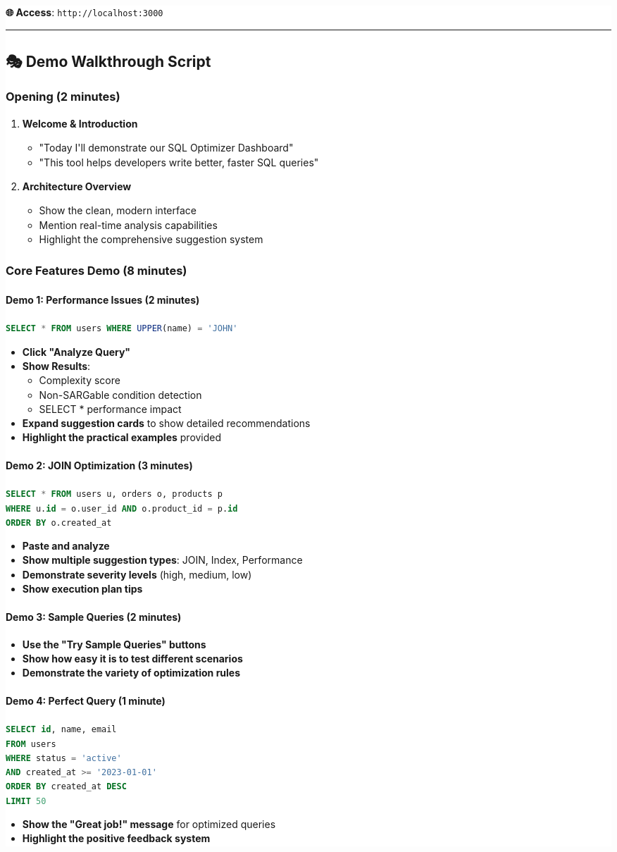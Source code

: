 **🌐 Access**: `http://localhost:3000`

---

## 🎭 Demo Walkthrough Script

### **Opening (2 minutes)**
1. **Welcome & Introduction**
   - "Today I'll demonstrate our SQL Optimizer Dashboard"
   - "This tool helps developers write better, faster SQL queries"

2. **Architecture Overview**
   - Show the clean, modern interface
   - Mention real-time analysis capabilities
   - Highlight the comprehensive suggestion system

### **Core Features Demo (8 minutes)**

#### **Demo 1: Performance Issues (2 minutes)**
```sql
SELECT * FROM users WHERE UPPER(name) = 'JOHN'
```
- **Click "Analyze Query"**
- **Show Results**: 
  - Complexity score
  - Non-SARGable condition detection
  - SELECT * performance impact
- **Expand suggestion cards** to show detailed recommendations
- **Highlight the practical examples** provided

#### **Demo 2: JOIN Optimization (3 minutes)**
```sql
SELECT * FROM users u, orders o, products p 
WHERE u.id = o.user_id AND o.product_id = p.id 
ORDER BY o.created_at
```
- **Paste and analyze**
- **Show multiple suggestion types**: JOIN, Index, Performance
- **Demonstrate severity levels** (high, medium, low)
- **Show execution plan tips**

#### **Demo 3: Sample Queries (2 minutes)**
- **Use the "Try Sample Queries" buttons**
- **Show how easy it is to test different scenarios**
- **Demonstrate the variety of optimization rules**

#### **Demo 4: Perfect Query (1 minute)**
```sql
SELECT id, name, email 
FROM users 
WHERE status = 'active' 
AND created_at >= '2023-01-01'
ORDER BY created_at DESC 
LIMIT 50
```
- **Show the "Great job!" message** for optimized queries
- **Highlight the positive feedback system**
